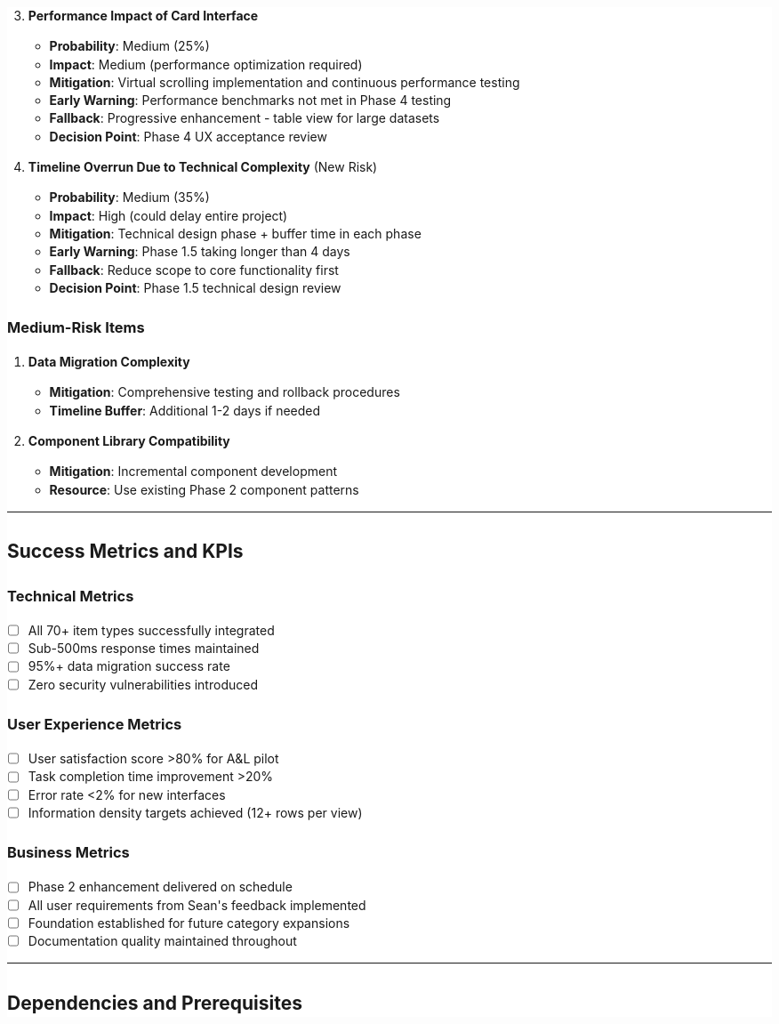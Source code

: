 3. **Performance Impact of Card Interface**
   - **Probability**: Medium (25%)
   - **Impact**: Medium (performance optimization required)
   - **Mitigation**: Virtual scrolling implementation and continuous performance testing
   - **Early Warning**: Performance benchmarks not met in Phase 4 testing
   - **Fallback**: Progressive enhancement - table view for large datasets
   - **Decision Point**: Phase 4 UX acceptance review

4. **Timeline Overrun Due to Technical Complexity** (New Risk)
   - **Probability**: Medium (35%)
   - **Impact**: High (could delay entire project)
   - **Mitigation**: Technical design phase + buffer time in each phase
   - **Early Warning**: Phase 1.5 taking longer than 4 days
   - **Fallback**: Reduce scope to core functionality first
   - **Decision Point**: Phase 1.5 technical design review

### Medium-Risk Items
1. **Data Migration Complexity**
   - **Mitigation**: Comprehensive testing and rollback procedures
   - **Timeline Buffer**: Additional 1-2 days if needed

2. **Component Library Compatibility**
   - **Mitigation**: Incremental component development
   - **Resource**: Use existing Phase 2 component patterns

---

## Success Metrics and KPIs

### Technical Metrics
- [ ] All 70+ item types successfully integrated
- [ ] Sub-500ms response times maintained
- [ ] 95%+ data migration success rate
- [ ] Zero security vulnerabilities introduced

### User Experience Metrics
- [ ] User satisfaction score >80% for A&L pilot
- [ ] Task completion time improvement >20%
- [ ] Error rate <2% for new interfaces
- [ ] Information density targets achieved (12+ rows per view)

### Business Metrics  
- [ ] Phase 2 enhancement delivered on schedule
- [ ] All user requirements from Sean's feedback implemented
- [ ] Foundation established for future category expansions
- [ ] Documentation quality maintained throughout

---

## Dependencies and Prerequisites
